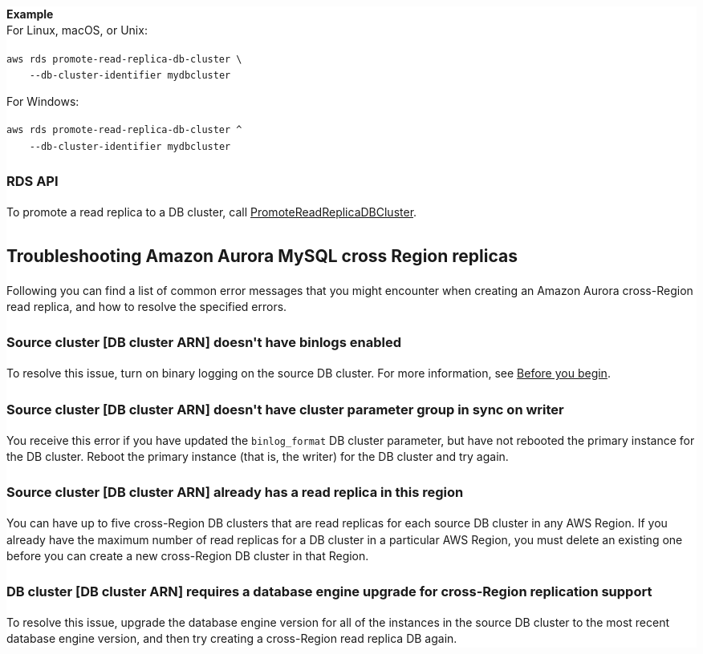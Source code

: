**Example**  
For Linux, macOS, or Unix:  

```
aws rds promote-read-replica-db-cluster \
    --db-cluster-identifier mydbcluster
```
For Windows:  

```
aws rds promote-read-replica-db-cluster ^
    --db-cluster-identifier mydbcluster
```

### RDS API<a name="AuroraMySQL.Replication.CrossRegion.Promote.API"></a>

 To promote a read replica to a DB cluster, call [PromoteReadReplicaDBCluster](https://docs.aws.amazon.com/AmazonRDS/latest/APIReference/API_PromoteReadReplicaDBCluster.html)\. 

## Troubleshooting Amazon Aurora MySQL cross Region replicas<a name="AuroraMySQL.Replication.CrossRegion.Troubleshooting"></a>

 Following you can find a list of common error messages that you might encounter when creating an Amazon Aurora cross\-Region read replica, and how to resolve the specified errors\. 

### Source cluster \[DB cluster ARN\] doesn't have binlogs enabled<a name="AuroraMySQL.Replication.CrossRegion.Troubleshooting.1"></a>

 To resolve this issue, turn on binary logging on the source DB cluster\. For more information, see [Before you begin](#AuroraMySQL.Replication.CrossRegion.Prerequisites)\. 

### Source cluster \[DB cluster ARN\] doesn't have cluster parameter group in sync on writer<a name="AuroraMySQL.Replication.CrossRegion.Troubleshooting.2"></a>

 You receive this error if you have updated the `binlog_format` DB cluster parameter, but have not rebooted the primary instance for the DB cluster\. Reboot the primary instance \(that is, the writer\) for the DB cluster and try again\. 

### Source cluster \[DB cluster ARN\] already has a read replica in this region<a name="AuroraMySQL.Replication.CrossRegion.Troubleshooting.3"></a>

 You can have up to five cross\-Region DB clusters that are read replicas for each source DB cluster in any AWS Region\. If you already have the maximum number of read replicas for a DB cluster in a particular AWS Region, you must delete an existing one before you can create a new cross\-Region DB cluster in that Region\. 

### DB cluster \[DB cluster ARN\] requires a database engine upgrade for cross\-Region replication support<a name="AuroraMySQL.Replication.CrossRegion.Troubleshooting.4"></a>

 To resolve this issue, upgrade the database engine version for all of the instances in the source DB cluster to the most recent database engine version, and then try creating a cross\-Region read replica DB again\. 
